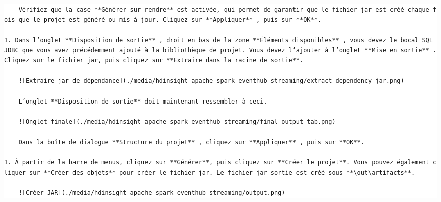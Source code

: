         Vérifiez que la case **Générer sur rendre** est activée, qui permet de garantir que le fichier jar est créé chaque fois que le projet est généré ou mis à jour. Cliquez sur **Appliquer** , puis sur **OK**.

    1. Dans l’onglet **Disposition de sortie** , droit en bas de la zone **Éléments disponibles** , vous devez le bocal SQL JDBC que vous avez précédemment ajouté à la bibliothèque de projet. Vous devez l’ajouter à l’onglet **Mise en sortie** . Cliquez sur le fichier jar, puis cliquez sur **Extraire dans la racine de sortie**.

        ![Extraire jar de dépendance](./media/hdinsight-apache-spark-eventhub-streaming/extract-dependency-jar.png)  

        L’onglet **Disposition de sortie** doit maintenant ressembler à ceci.

        ![Onglet finale](./media/hdinsight-apache-spark-eventhub-streaming/final-output-tab.png)     

        Dans la boîte de dialogue **Structure du projet** , cliquez sur **Appliquer** , puis sur **OK**. 

    1. À partir de la barre de menus, cliquez sur **Générer**, puis cliquez sur **Créer le projet**. Vous pouvez également cliquer sur **Créer des objets** pour créer le fichier jar. Le fichier jar sortie est créé sous **\out\artifacts**.

        ![Créer JAR](./media/hdinsight-apache-spark-eventhub-streaming/output.png)
